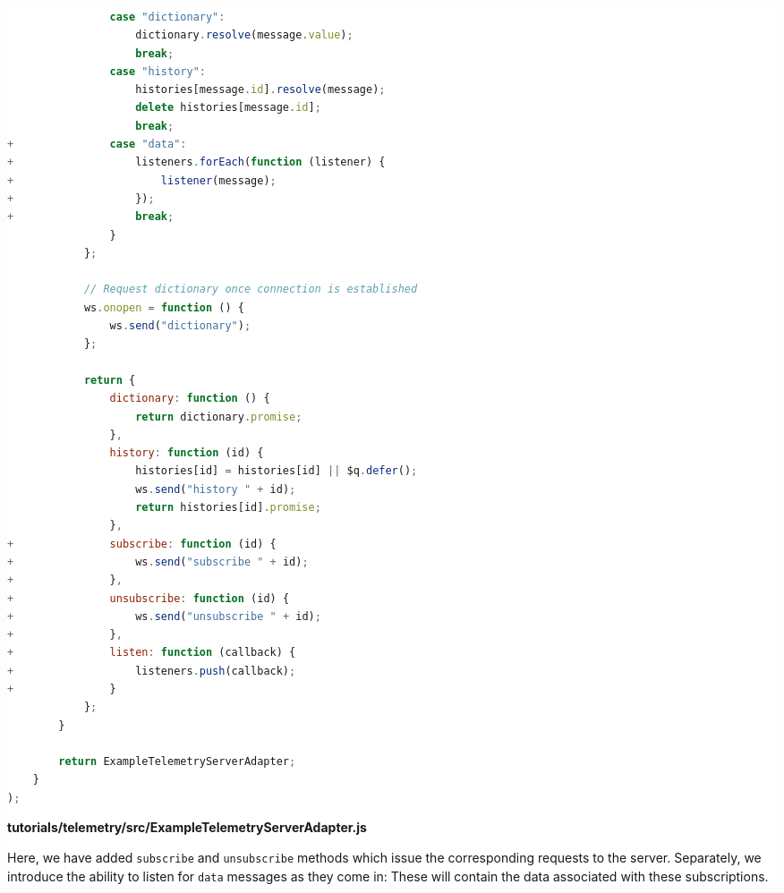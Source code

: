 ```js
                case "dictionary":
                    dictionary.resolve(message.value);
                    break;
                case "history":
                    histories[message.id].resolve(message);
                    delete histories[message.id];
                    break;
+               case "data":
+                   listeners.forEach(function (listener) {
+                       listener(message);
+                   });
+                   break;
                }
            };

            // Request dictionary once connection is established
            ws.onopen = function () {
                ws.send("dictionary");
            };

            return {
                dictionary: function () {
                    return dictionary.promise;
                },
                history: function (id) {
                    histories[id] = histories[id] || $q.defer();
                    ws.send("history " + id);
                    return histories[id].promise;
                },
+               subscribe: function (id) {
+                   ws.send("subscribe " + id);
+               },
+               unsubscribe: function (id) {
+                   ws.send("unsubscribe " + id);
+               },
+               listen: function (callback) {
+                   listeners.push(callback);
+               }
            };
        }

        return ExampleTelemetryServerAdapter;
    }
);
```
__tutorials/telemetry/src/ExampleTelemetryServerAdapter.js__

Here, we have added `subscribe` and `unsubscribe` methods which issue the 
corresponding requests to the server. Separately, we introduce the ability to 
listen for `data` messages as they come in: These will contain the data associated 
with these subscriptions.
